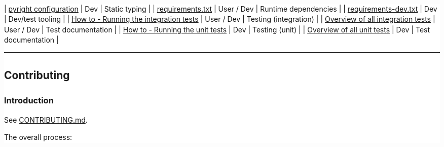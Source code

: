 | [pyright configuration](pyrightconfig.json) | Dev | Static typing |
| [requirements.txt](requirements.txt) | User / Dev | Runtime dependencies |
| [requirements-dev.txt](requirements-dev.txt) | Dev | Dev/test tooling |
| [How to - Running the integration tests](test/_doc/integration/README.md) | User / Dev | Testing (integration) |
| [Overview of all integration tests](test/_doc/integration/overview.html) | User / Dev | Test documentation |
| [How to - Running the unit tests](test/_doc/unit/README.md) | Dev | Testing (unit) |
| [Overview of all unit tests](test/_doc/integration/overview.html) | Dev | Test documentation |

---

## Contributing

### Introduction

See [CONTRIBUTING.md](CONTRIBUTING.md).

The overall process:
